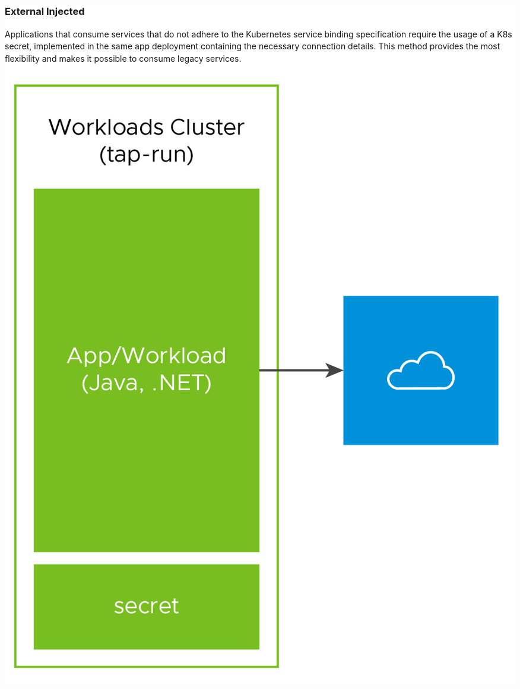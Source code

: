 ### External Injected
Applications that consume services that do not adhere to the Kubernetes service binding specification require the usage of a K8s secret, implemented in the same app deployment containing the necessary connection details. This method provides the most flexibility and makes it possible to consume legacy services.

![External injected applications](img/reference-designs/tap-architecture-planning/external-injected.jpg)
